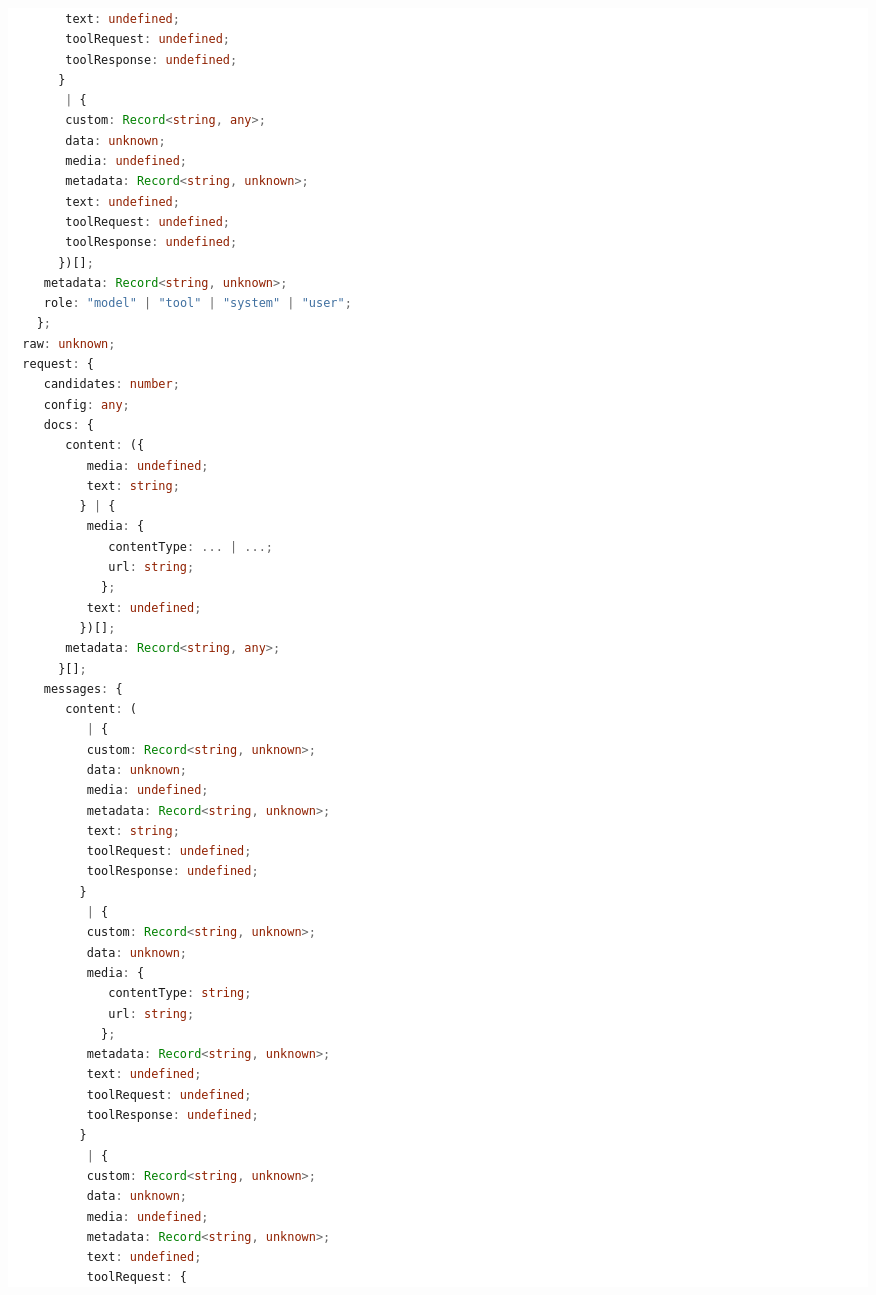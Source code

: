 ```ts
        text: undefined;
        toolRequest: undefined;
        toolResponse: undefined;
       }
        | {
        custom: Record<string, any>;
        data: unknown;
        media: undefined;
        metadata: Record<string, unknown>;
        text: undefined;
        toolRequest: undefined;
        toolResponse: undefined;
       })[];
     metadata: Record<string, unknown>;
     role: "model" | "tool" | "system" | "user";
    };
  raw: unknown;
  request: {
     candidates: number;
     config: any;
     docs: {
        content: ({
           media: undefined;
           text: string;
          } | {
           media: {
              contentType: ... | ...;
              url: string;
             };
           text: undefined;
          })[];
        metadata: Record<string, any>;
       }[];
     messages: {
        content: (
           | {
           custom: Record<string, unknown>;
           data: unknown;
           media: undefined;
           metadata: Record<string, unknown>;
           text: string;
           toolRequest: undefined;
           toolResponse: undefined;
          }
           | {
           custom: Record<string, unknown>;
           data: unknown;
           media: {
              contentType: string;
              url: string;
             };
           metadata: Record<string, unknown>;
           text: undefined;
           toolRequest: undefined;
           toolResponse: undefined;
          }
           | {
           custom: Record<string, unknown>;
           data: unknown;
           media: undefined;
           metadata: Record<string, unknown>;
           text: undefined;
           toolRequest: {
```
